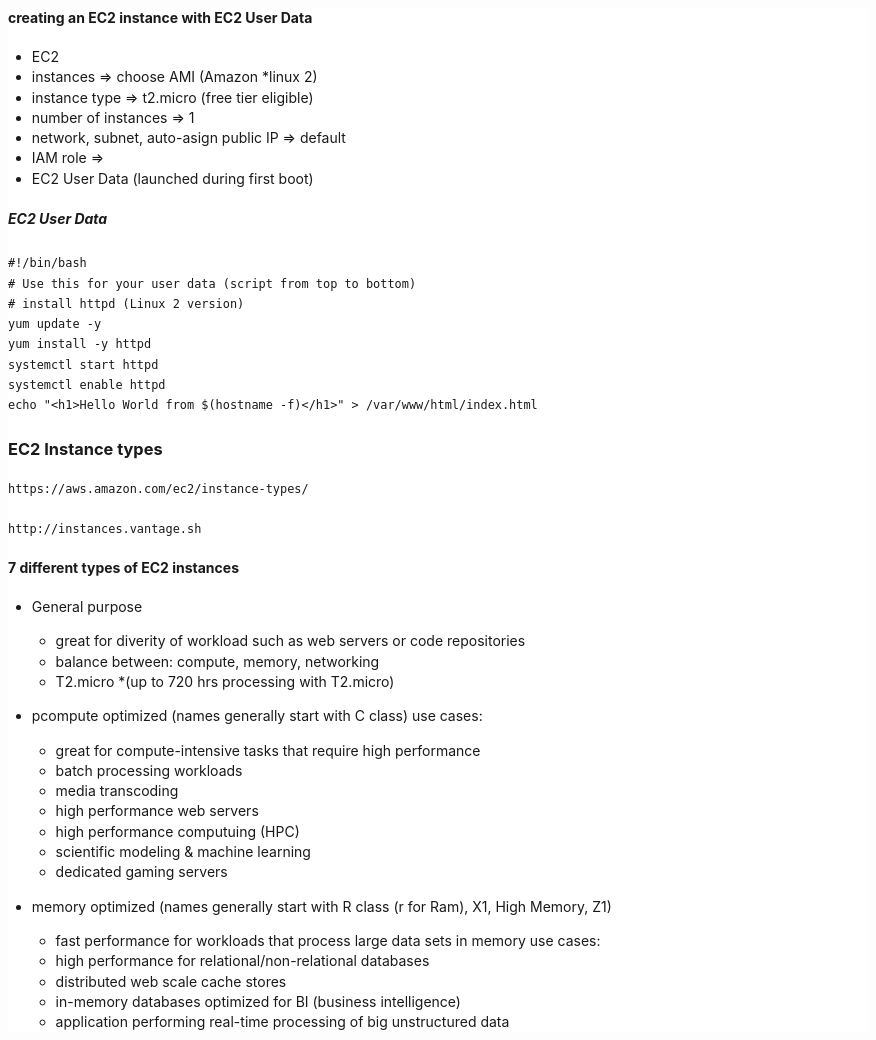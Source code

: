 #### creating an EC2 instance with EC2 User Data
* EC2 
* instances => choose AMI (Amazon *linux 2)
* instance type => t2.micro (free tier eligible)
* number of instances => 1
* network, subnet, auto-asign public IP => default
* IAM role => 
* EC2 User Data (launched during first boot)


##### EC2 User Data
```
#!/bin/bash
# Use this for your user data (script from top to bottom)
# install httpd (Linux 2 version)
yum update -y
yum install -y httpd
systemctl start httpd
systemctl enable httpd
echo "<h1>Hello World from $(hostname -f)</h1>" > /var/www/html/index.html
```

### EC2 Instance types
```
https://aws.amazon.com/ec2/instance-types/

http://instances.vantage.sh

```

#### 7 different types of EC2 instances
* General purpose
  - great for diverity of workload such as web servers or code repositories
  - balance between: compute, memory, networking
  - T2.micro *(up to 720 hrs processing with T2.micro)

* pcompute optimized (names generally start with C class)
  use cases:
  - great for compute-intensive tasks that require high performance
  - batch processing workloads
  - media transcoding
  - high performance web servers
  - high performance computuing (HPC)
  - scientific modeling & machine learning
  - dedicated gaming servers

* memory optimized (names generally start with R class (r for Ram), X1, High Memory, Z1)
  - fast performance for workloads that process large data sets in memory
  use cases:
  - high performance for relational/non-relational databases
  - distributed web scale cache stores
  - in-memory databases optimized for BI (business intelligence)
  - application performing real-time processing of big unstructured data

